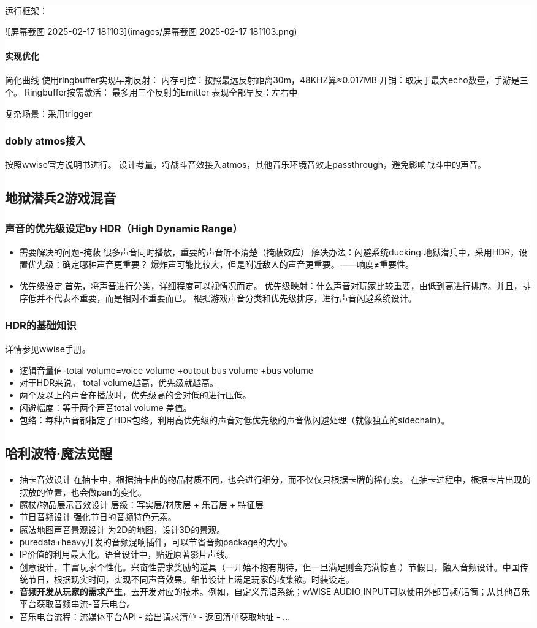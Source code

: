 运行框架：

![屏幕截图 2025-02-17 181103](images/屏幕截图 2025-02-17 181103.png)

#### 实现优化
简化曲线
使用ringbuffer实现早期反射：
 内存可控：按照最远反射距离30m，48KHZ算≈0.017MB
 开销：取决于最大echo数量，手游是三个。
Ringbuffer按需激活：
最多用三个反射的Emitter 表现全部早反：左右中

复杂场景：采用trigger

### dobly atmos接入
按照wwise官方说明书进行。
设计考量，将战斗音效接入atmos，其他音乐环境音效走passthrough，避免影响战斗中的声音。



## 地狱潜兵2游戏混音
### 声音的优先级设定by HDR（High Dynamic Range）
- 需要解决的问题-掩蔽
很多声音同时播放，重要的声音听不清楚（掩蔽效应） 
解决办法：闪避系统ducking
地狱潜兵中，采用HDR，设置优先级：确定哪种声音更重要？
爆炸声可能比较大，但是附近敌人的声音更重要。——响度≠重要性。

- 优先级设定
首先，将声音进行分类，详细程度可以视情况而定。
优先级映射：什么声音对玩家比较重要，由低到高进行排序。并且，排序低并不代表不重要，而是相对不重要而已。
根据游戏声音分类和优先级排序，进行声音闪避系统设计。

### HDR的基础知识
详情参见wwise手册。
- 逻辑音量值-total volume=voice volume +output bus volume +bus volume
- 对于HDR来说， total volume越高，优先级就越高。
- 两个及以上的声音在播放时，优先级高的会对低的进行压低。
- 闪避幅度：等于两个声音total volume 差值。
- 包络：每种声音都指定了HDR包络。利用高优先级的声音对低优先级的声音做闪避处理（就像独立的sidechain）。



## 哈利波特·魔法觉醒
- 抽卡音效设计
在抽卡中，根据抽卡出的物品材质不同，也会进行细分，而不仅仅只根据卡牌的稀有度。
在抽卡过程中，根据卡片出现的摆放的位置，也会做pan的变化。
- 魔杖/物品展示音效设计
层级：写实层/材质层 + 乐音层 + 特征层
- 节日音频设计
强化节日的音频特色元素。
- 魔法地图声音景观设计
为2D的地图，设计3D的景观。
- puredata+heavy开发的音频混响插件，可以节省音频package的大小。
- IP价值的利用最大化。语音设计中，贴近原著影片声线。
- 创意设计，丰富玩家个性化。兴奋性需求奖励的道具（一开始不抱有期待，但一旦满足则会充满惊喜.）节假日，融入音频设计。中国传统节日，根据现实时间，实现不同声音效果。细节设计上满足玩家的收集欲。时装设定。
- **音频开发从玩家的需求产生**，去开发对应的技术。例如，自定义咒语系统；wWISE AUDIO INPUT可以使用外部音频/话筒；从其他音乐平台获取音频串流-音乐电台。
- 音乐电台流程：流媒体平台API - 给出请求清单 - 返回清单获取地址 - ...
